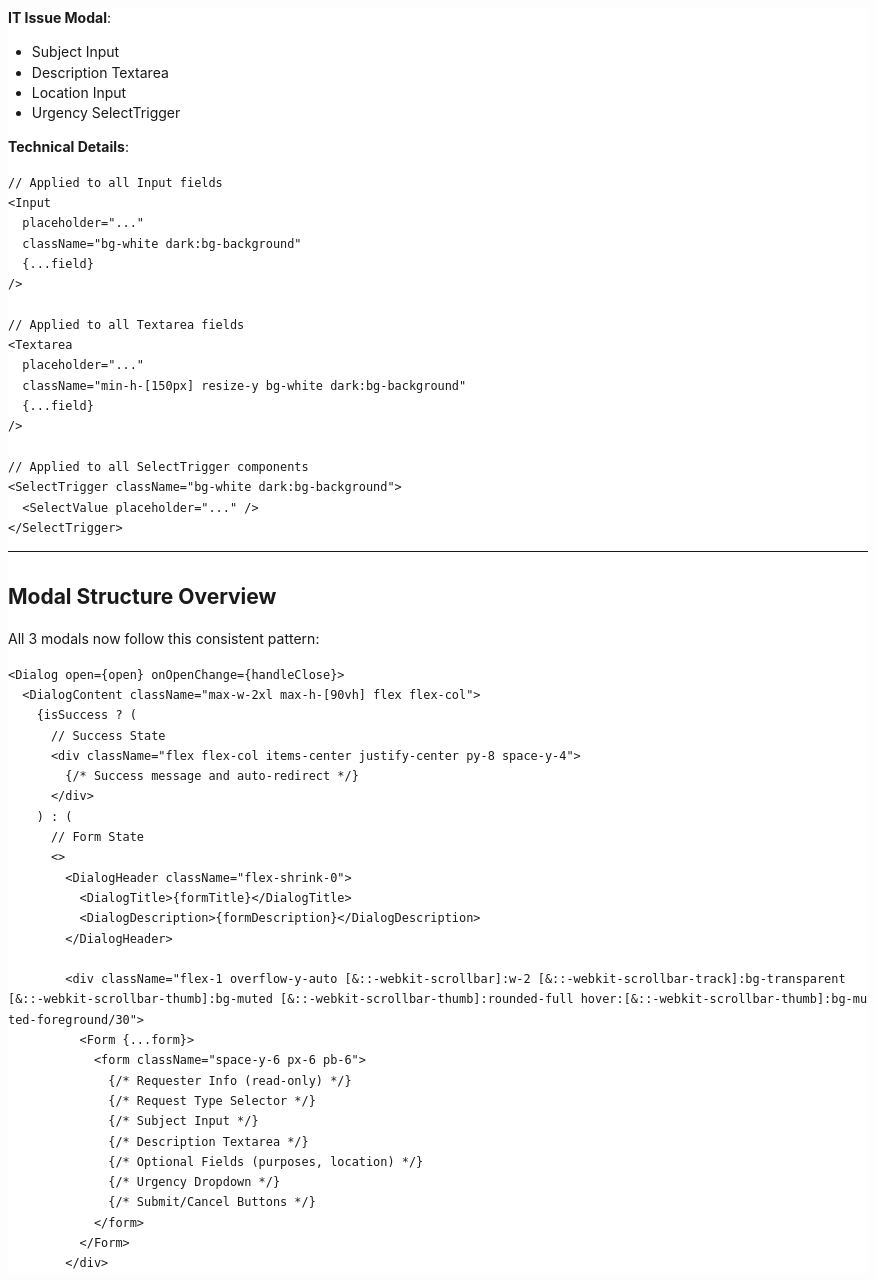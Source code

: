 **IT Issue Modal**:
- Subject Input
- Description Textarea
- Location Input
- Urgency SelectTrigger

**Technical Details**:
```tsx
// Applied to all Input fields
<Input
  placeholder="..."
  className="bg-white dark:bg-background"
  {...field}
/>

// Applied to all Textarea fields
<Textarea
  placeholder="..."
  className="min-h-[150px] resize-y bg-white dark:bg-background"
  {...field}
/>

// Applied to all SelectTrigger components
<SelectTrigger className="bg-white dark:bg-background">
  <SelectValue placeholder="..." />
</SelectTrigger>
```

---

## Modal Structure Overview

All 3 modals now follow this consistent pattern:

```tsx
<Dialog open={open} onOpenChange={handleClose}>
  <DialogContent className="max-w-2xl max-h-[90vh] flex flex-col">
    {isSuccess ? (
      // Success State
      <div className="flex flex-col items-center justify-center py-8 space-y-4">
        {/* Success message and auto-redirect */}
      </div>
    ) : (
      // Form State
      <>
        <DialogHeader className="flex-shrink-0">
          <DialogTitle>{formTitle}</DialogTitle>
          <DialogDescription>{formDescription}</DialogDescription>
        </DialogHeader>

        <div className="flex-1 overflow-y-auto [&::-webkit-scrollbar]:w-2 [&::-webkit-scrollbar-track]:bg-transparent [&::-webkit-scrollbar-thumb]:bg-muted [&::-webkit-scrollbar-thumb]:rounded-full hover:[&::-webkit-scrollbar-thumb]:bg-muted-foreground/30">
          <Form {...form}>
            <form className="space-y-6 px-6 pb-6">
              {/* Requester Info (read-only) */}
              {/* Request Type Selector */}
              {/* Subject Input */}
              {/* Description Textarea */}
              {/* Optional Fields (purposes, location) */}
              {/* Urgency Dropdown */}
              {/* Submit/Cancel Buttons */}
            </form>
          </Form>
        </div>
```